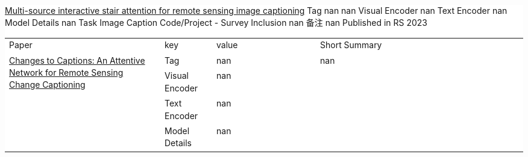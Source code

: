   <tr>
    <td rowspan='9' style='text-align: left; width:30%;'><a href='https://www.mdpi.com/2072-4292/15/3/579'>Multi-source interactive stair attention for remote sensing image captioning</a></td>
    <td style='text-align: left; width:10%;'>Tag</td>
    <td style='text-align: left; width:20%;'>nan</td>
    <td rowspan='9' style='text-align: left; width:40%;word-wrap: break-word;'>nan</td>
  </tr>
  <tr>
    <td style='text-align: left;'>Visual Encoder</td>
    <td style='text-align: left;'>nan</td>
  </tr>
  <tr>
    <td style='text-align: left;'>Text Encoder</td>
    <td style='text-align: left;'>nan</td>
  </tr>
  <tr>
    <td style='text-align: left;'>Model Details</td>
    <td style='text-align: left;'>nan</td>
  </tr>
  <tr>
    <td style='text-align: left;'>Task</td>
    <td style='text-align: left;'>Image Caption</td>
  </tr>
  <tr>
    <td style='text-align: left;'>Code/Project</td>
    <td style='text-align: left;'>-</td>
  </tr>
  <tr>
    <td style='text-align: left;'>Survey Inclusion</td>
    <td style='text-align: left;'>nan</td>
  </tr>
  <tr>
    <td style='text-align: left;'>备注</td>
    <td style='text-align: left;'>nan</td>
  </tr>
  <tr>
    <td style='text-align: left;'>Published in</td>
    <td style='text-align: left;'>RS 2023</td>
  </tr>
</table><table style="width:100%;">
<tr>
<td>Paper</td>
<td>key</td>
<td>value</td>
<td>Short Summary</td>
</tr>
  <tr>
    <td rowspan='9' style='text-align: left; width:30%;'><a href='https://arxiv.org/abs/2304.01091'>Changes to Captions: An Attentive Network for Remote Sensing Change Captioning</a></td>
    <td style='text-align: left; width:10%;'>Tag</td>
    <td style='text-align: left; width:20%;'>nan</td>
    <td rowspan='9' style='text-align: left; width:40%;word-wrap: break-word;'>nan</td>
  </tr>
  <tr>
    <td style='text-align: left;'>Visual Encoder</td>
    <td style='text-align: left;'>nan</td>
  </tr>
  <tr>
    <td style='text-align: left;'>Text Encoder</td>
    <td style='text-align: left;'>nan</td>
  </tr>
  <tr>
    <td style='text-align: left;'>Model Details</td>
    <td style='text-align: left;'>nan</td>